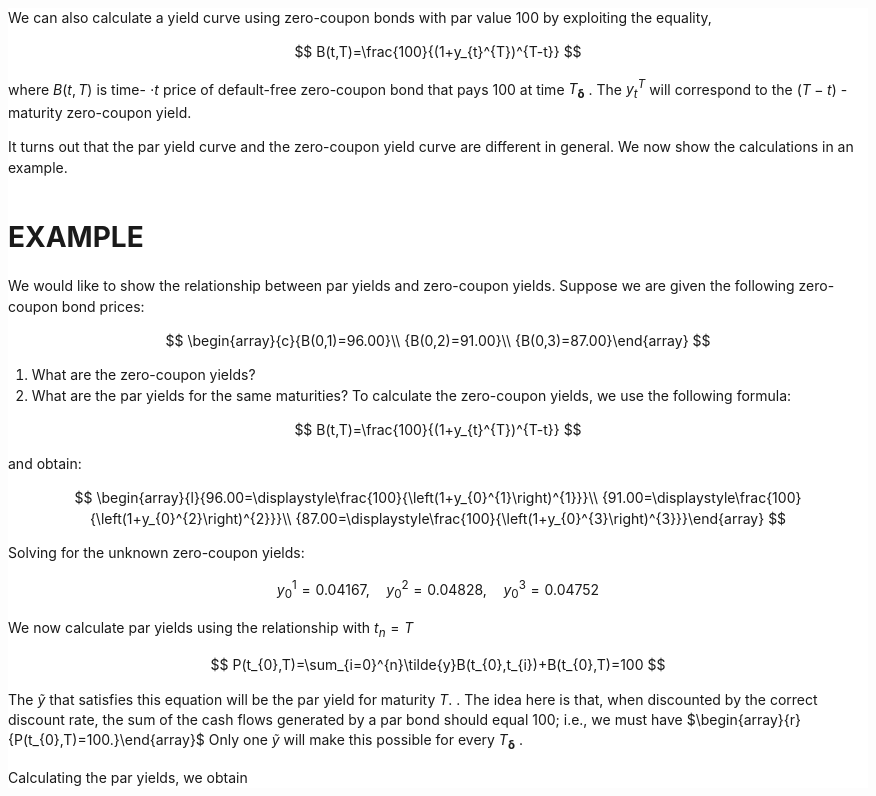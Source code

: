 We can also calculate a yield curve using zero-coupon bonds with par value 100 by exploiting the equality,  

$$
B(t,T)=\frac{100}{(1+y_{t}^{T})^{T-t}}
$$  

where $B(t,T)$ is time- $\cdot t$ price of default-free zero-coupon bond that pays 100 at time $T_{\mathbf{\delta}}$ . The $y_{t}^{T}$ will correspond to the $(T-t)$ -maturity zero-coupon yield.  

It turns out that the par yield curve and the zero-coupon yield curve are different in general. We now show the calculations in an example.  

# EXAMPLE  

We would like to show the relationship between par yields and zero-coupon yields. Suppose we are given the following zero-coupon bond prices:  

$$
\begin{array}{c}{B(0,1)=96.00}\\ {B(0,2)=91.00}\\ {B(0,3)=87.00}\end{array}
$$  

1. What are the zero-coupon yields?   
2. What are the par yields for the same maturities? To calculate the zero-coupon yields, we use the following formula:  

$$
B(t,T)=\frac{100}{(1+y_{t}^{T})^{T-t}}
$$  

and obtain:  

$$
\begin{array}{l}{96.00=\displaystyle\frac{100}{\left(1+y_{0}^{1}\right)^{1}}}\\ {91.00=\displaystyle\frac{100}{\left(1+y_{0}^{2}\right)^{2}}}\\ {87.00=\displaystyle\frac{100}{\left(1+y_{0}^{3}\right)^{3}}}\end{array}
$$  

Solving for the unknown zero-coupon yields:  

$$
y_{0}^{1}=0.04167,\quad y_{0}^{2}=0.04828,\quad y_{0}^{3}=0.04752
$$  

We now calculate par yields using the relationship with $t_{n}=T$  

$$
P(t_{0},T)=\sum_{i=0}^{n}\tilde{y}B(t_{0},t_{i})+B(t_{0},T)=100
$$  

The $\tilde{y}$ that satisfies this equation will be the par yield for maturity $T.$ . The idea here is that, when discounted by the correct discount rate, the sum of the cash flows generated by a par bond should equal 100; i.e., we must have $\begin{array}{r}{P(t_{0},T)=100.}\end{array}$ Only one $\tilde{y}$ will make this possible for every $T_{\mathbf{\delta}}$ .  

Calculating the par yields, we obtain  
